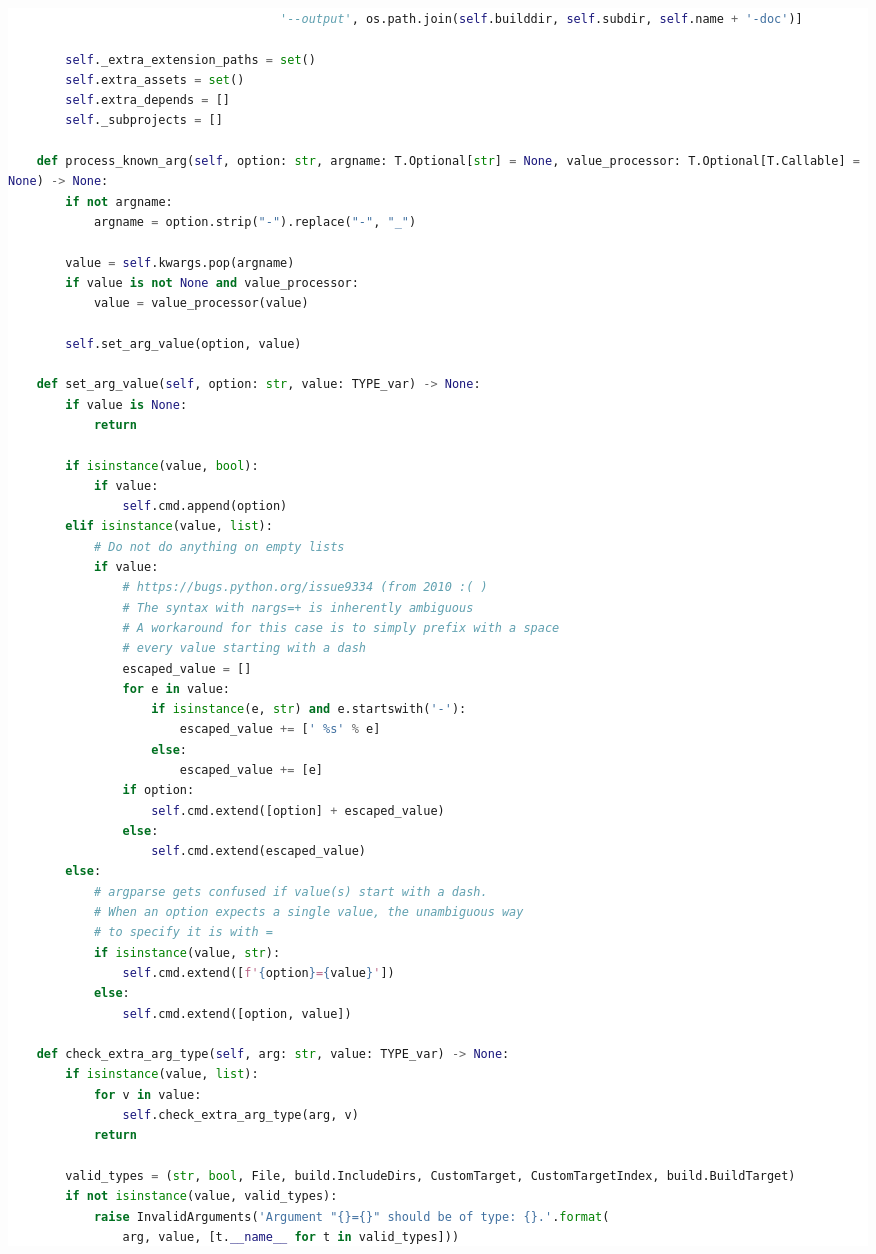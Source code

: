 ```python
                                      '--output', os.path.join(self.builddir, self.subdir, self.name + '-doc')]

        self._extra_extension_paths = set()
        self.extra_assets = set()
        self.extra_depends = []
        self._subprojects = []

    def process_known_arg(self, option: str, argname: T.Optional[str] = None, value_processor: T.Optional[T.Callable] = None) -> None:
        if not argname:
            argname = option.strip("-").replace("-", "_")

        value = self.kwargs.pop(argname)
        if value is not None and value_processor:
            value = value_processor(value)

        self.set_arg_value(option, value)

    def set_arg_value(self, option: str, value: TYPE_var) -> None:
        if value is None:
            return

        if isinstance(value, bool):
            if value:
                self.cmd.append(option)
        elif isinstance(value, list):
            # Do not do anything on empty lists
            if value:
                # https://bugs.python.org/issue9334 (from 2010 :( )
                # The syntax with nargs=+ is inherently ambiguous
                # A workaround for this case is to simply prefix with a space
                # every value starting with a dash
                escaped_value = []
                for e in value:
                    if isinstance(e, str) and e.startswith('-'):
                        escaped_value += [' %s' % e]
                    else:
                        escaped_value += [e]
                if option:
                    self.cmd.extend([option] + escaped_value)
                else:
                    self.cmd.extend(escaped_value)
        else:
            # argparse gets confused if value(s) start with a dash.
            # When an option expects a single value, the unambiguous way
            # to specify it is with =
            if isinstance(value, str):
                self.cmd.extend([f'{option}={value}'])
            else:
                self.cmd.extend([option, value])

    def check_extra_arg_type(self, arg: str, value: TYPE_var) -> None:
        if isinstance(value, list):
            for v in value:
                self.check_extra_arg_type(arg, v)
            return

        valid_types = (str, bool, File, build.IncludeDirs, CustomTarget, CustomTargetIndex, build.BuildTarget)
        if not isinstance(value, valid_types):
            raise InvalidArguments('Argument "{}={}" should be of type: {}.'.format(
                arg, value, [t.__name__ for t in valid_types]))
```